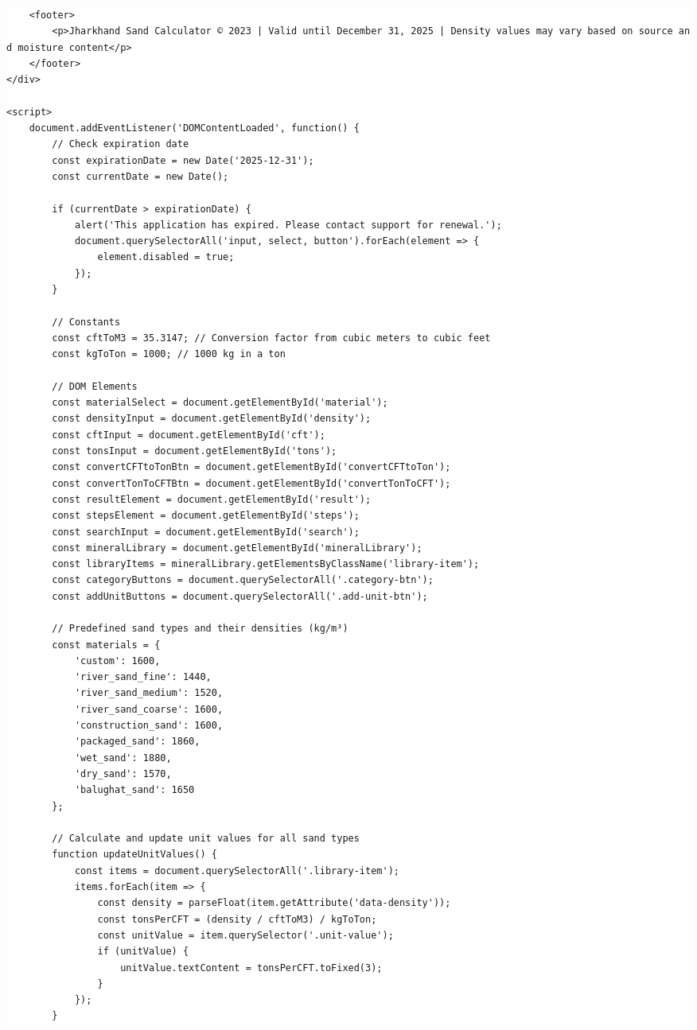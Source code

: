         <footer>
            <p>Jharkhand Sand Calculator © 2023 | Valid until December 31, 2025 | Density values may vary based on source and moisture content</p>
        </footer>
    </div>

    <script>
        document.addEventListener('DOMContentLoaded', function() {
            // Check expiration date
            const expirationDate = new Date('2025-12-31');
            const currentDate = new Date();
            
            if (currentDate > expirationDate) {
                alert('This application has expired. Please contact support for renewal.');
                document.querySelectorAll('input, select, button').forEach(element => {
                    element.disabled = true;
                });
            }
            
            // Constants
            const cftToM3 = 35.3147; // Conversion factor from cubic meters to cubic feet
            const kgToTon = 1000; // 1000 kg in a ton
            
            // DOM Elements
            const materialSelect = document.getElementById('material');
            const densityInput = document.getElementById('density');
            const cftInput = document.getElementById('cft');
            const tonsInput = document.getElementById('tons');
            const convertCFTtoTonBtn = document.getElementById('convertCFTtoTon');
            const convertTonToCFTBtn = document.getElementById('convertTonToCFT');
            const resultElement = document.getElementById('result');
            const stepsElement = document.getElementById('steps');
            const searchInput = document.getElementById('search');
            const mineralLibrary = document.getElementById('mineralLibrary');
            const libraryItems = mineralLibrary.getElementsByClassName('library-item');
            const categoryButtons = document.querySelectorAll('.category-btn');
            const addUnitButtons = document.querySelectorAll('.add-unit-btn');
            
            // Predefined sand types and their densities (kg/m³)
            const materials = {
                'custom': 1600,
                'river_sand_fine': 1440,
                'river_sand_medium': 1520,
                'river_sand_coarse': 1600,
                'construction_sand': 1600,
                'packaged_sand': 1860,
                'wet_sand': 1880,
                'dry_sand': 1570,
                'balughat_sand': 1650
            };
            
            // Calculate and update unit values for all sand types
            function updateUnitValues() {
                const items = document.querySelectorAll('.library-item');
                items.forEach(item => {
                    const density = parseFloat(item.getAttribute('data-density'));
                    const tonsPerCFT = (density / cftToM3) / kgToTon;
                    const unitValue = item.querySelector('.unit-value');
                    if (unitValue) {
                        unitValue.textContent = tonsPerCFT.toFixed(3);
                    }
                });
            }
            